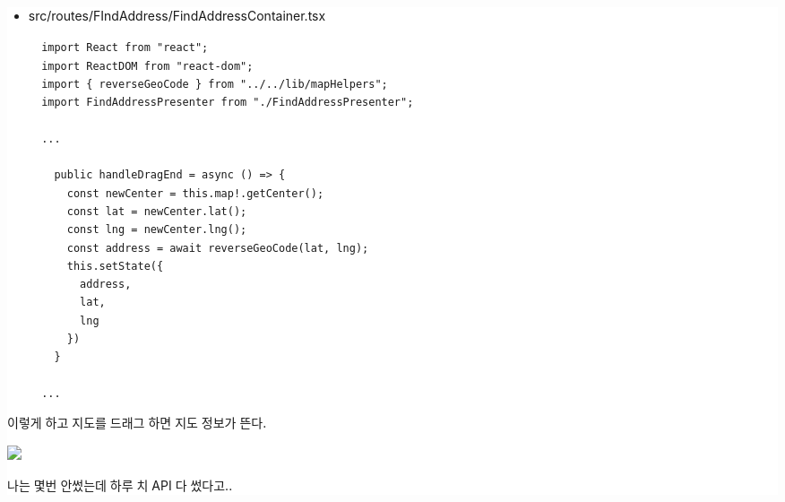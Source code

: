 - src/routes/FIndAddress/FindAddressContainer.tsx

        import React from "react";
        import ReactDOM from "react-dom";
        import { reverseGeoCode } from "../../lib/mapHelpers";
        import FindAddressPresenter from "./FindAddressPresenter";
        
        ...
        
          public handleDragEnd = async () => {
            const newCenter = this.map!.getCenter();
            const lat = newCenter.lat();
            const lng = newCenter.lng();
            const address = await reverseGeoCode(lat, lng);
            this.setState({
              address,
              lat,
              lng
            })
          }
        
        ...

이렇게 하고 지도를 드래그 하면 지도 정보가 뜬다.

![](_2019-05-21__7-4319ff3b-aed5-40ce-aba2-9cad7e78a68d.49.47.png)

나는 몇번 안썼는데 하루 치 API 다 썼다고..
